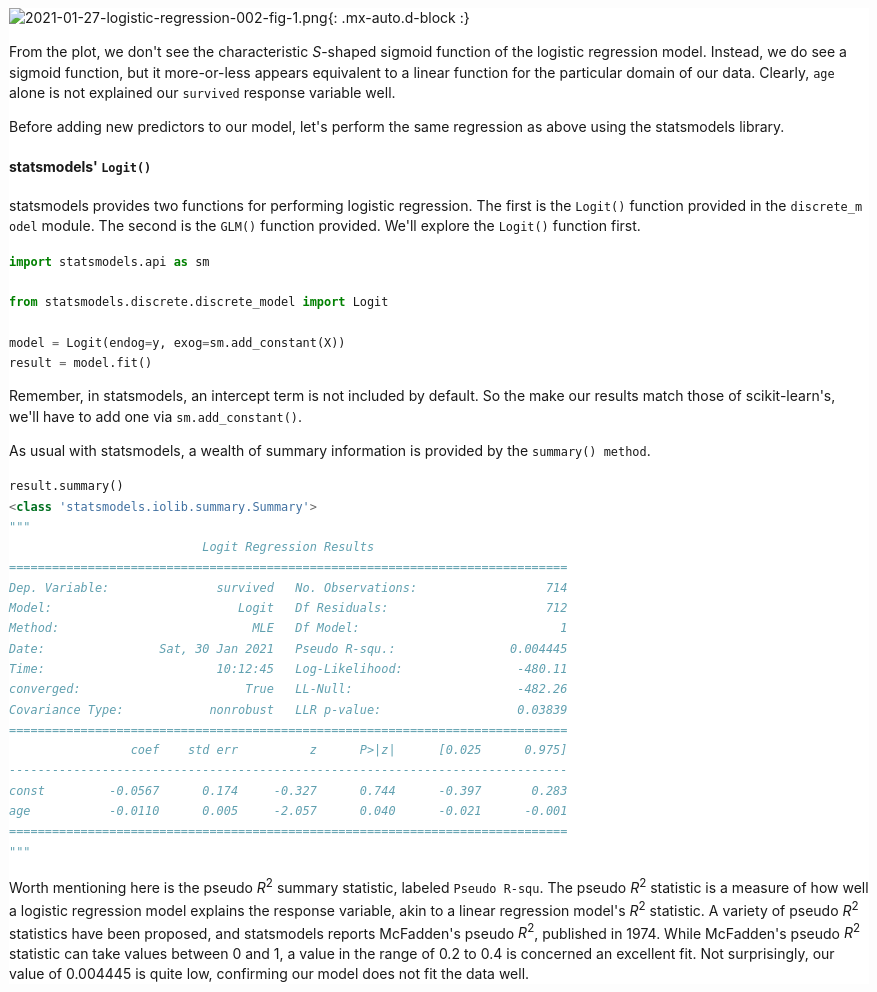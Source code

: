 ![2021-01-27-logistic-regression-002-fig-1.png](/assets/img/2021-01-27-logistic-regression-002-fig-1.png){: .mx-auto.d-block :}

From the plot, we don't see the characteristic $S$-shaped sigmoid function of the logistic regression model.  Instead, we do see a sigmoid function, but it more-or-less appears equivalent to a linear function for the particular domain of our data.  Clearly, `age` alone is not explained our `survived` response variable well.

Before adding new predictors to our model, let's perform the same regression as above using the statsmodels library.

#### statsmodels' `Logit()`

statsmodels provides two functions for performing logistic regression.  The first is the `Logit()` function provided in the `discrete_model` module.  The second is the `GLM()` function provided.  We'll explore the `Logit()` function first.


```python
import statsmodels.api as sm

from statsmodels.discrete.discrete_model import Logit

model = Logit(endog=y, exog=sm.add_constant(X))
result = model.fit()
```

Remember, in statsmodels, an intercept term is not included by default.  So the make our results match those of scikit-learn's, we'll have to add one via `sm.add_constant()`.

As usual with statsmodels, a wealth of summary information is provided by the `summary() method`.

```python
result.summary()
<class 'statsmodels.iolib.summary.Summary'>
"""
                           Logit Regression Results                           
==============================================================================
Dep. Variable:               survived   No. Observations:                  714
Model:                          Logit   Df Residuals:                      712
Method:                           MLE   Df Model:                            1
Date:                Sat, 30 Jan 2021   Pseudo R-squ.:                0.004445
Time:                        10:12:45   Log-Likelihood:                -480.11
converged:                       True   LL-Null:                       -482.26
Covariance Type:            nonrobust   LLR p-value:                   0.03839
==============================================================================
                 coef    std err          z      P>|z|      [0.025      0.975]
------------------------------------------------------------------------------
const         -0.0567      0.174     -0.327      0.744      -0.397       0.283
age           -0.0110      0.005     -2.057      0.040      -0.021      -0.001
==============================================================================
"""
```

Worth mentioning here is the pseudo $R^2$ summary statistic, labeled `Pseudo R-squ`.  The pseudo $R^2$ statistic is a measure of how well a logistic regression model explains the response variable, akin to a linear regression model's $R^2$ statistic.  A variety of pseudo $R^2$ statistics have been proposed, and statsmodels reports McFadden's pseudo $R^2$, published in 1974.  While McFadden's pseudo $R^2$ statistic can take values between 0 and 1, a value in the range of 0.2 to 0.4 is concerned an excellent fit.  Not surprisingly, our value of 0.004445 is quite low, confirming our model does not fit the data well.
